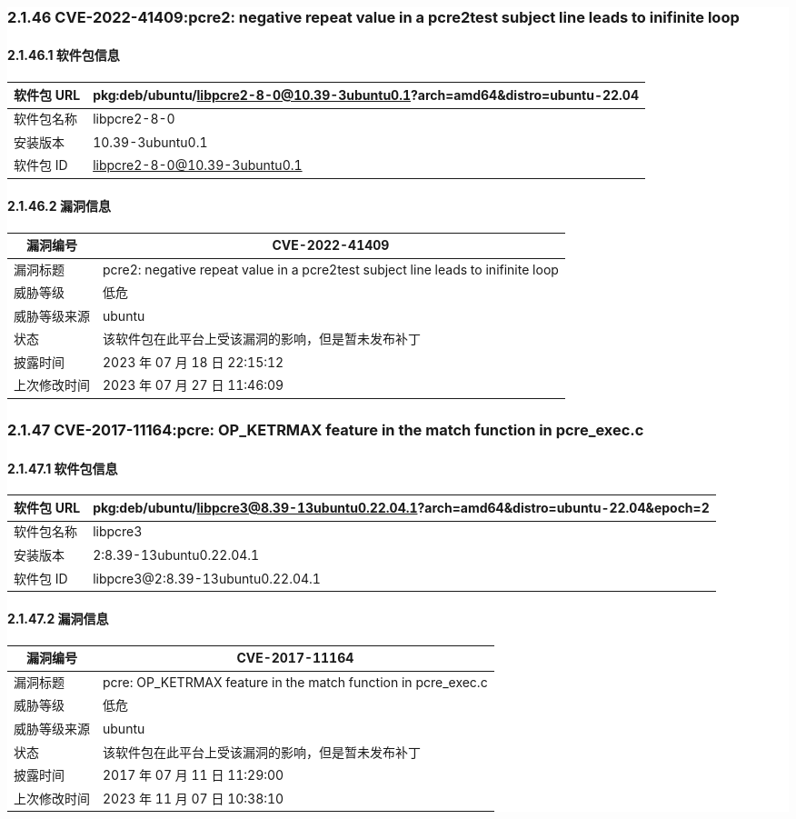 ### 2.1.46 CVE-2022-41409:pcre2: negative repeat value in a pcre2test subject line leads to inifinite loop

#### 2.1.46.1 软件包信息

| 软件包 URL | pkg:deb/ubuntu/libpcre2-8-0@10.39-3ubuntu0.1?arch=amd64&distro=ubuntu-22.04 |
|--- | --- |
| 软件包名称 | libpcre2-8-0 |
| 安装版本 | 10.39-3ubuntu0.1 |
| 软件包 ID | libpcre2-8-0@10.39-3ubuntu0.1 |

#### 2.1.46.2 漏洞信息

| 漏洞编号 | CVE-2022-41409 |
|--- | --- |
| 漏洞标题 | pcre2: negative repeat value in a pcre2test subject line leads to inifinite loop |
| 威胁等级 | 低危 |
| 威胁等级来源 | ubuntu |
| 状态 | 该软件包在此平台上受该漏洞的影响，但是暂未发布补丁 |
| 披露时间 | 2023 年 07 月 18 日 22:15:12 |
| 上次修改时间 | 2023 年 07 月 27 日 11:46:09 |

### 2.1.47 CVE-2017-11164:pcre: OP_KETRMAX feature in the match function in pcre_exec.c

#### 2.1.47.1 软件包信息

| 软件包 URL | pkg:deb/ubuntu/libpcre3@8.39-13ubuntu0.22.04.1?arch=amd64&distro=ubuntu-22.04&epoch=2 |
|--- | --- |
| 软件包名称 | libpcre3 |
| 安装版本 | 2:8.39-13ubuntu0.22.04.1 |
| 软件包 ID | libpcre3@2:8.39-13ubuntu0.22.04.1 |

#### 2.1.47.2 漏洞信息

| 漏洞编号 | CVE-2017-11164 |
|--- | --- |
| 漏洞标题 | pcre: OP_KETRMAX feature in the match function in pcre_exec.c |
| 威胁等级 | 低危 |
| 威胁等级来源 | ubuntu |
| 状态 | 该软件包在此平台上受该漏洞的影响，但是暂未发布补丁 |
| 披露时间 | 2017 年 07 月 11 日 11:29:00 |
| 上次修改时间 | 2023 年 11 月 07 日 10:38:10 |
